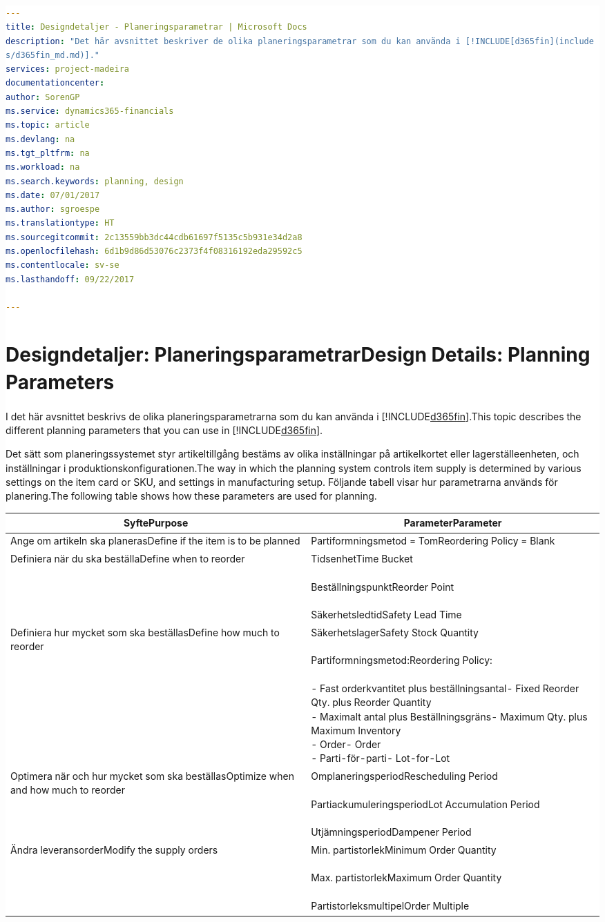 ```yaml
---
title: Designdetaljer - Planeringsparametrar | Microsoft Docs
description: "Det här avsnittet beskriver de olika planeringsparametrar som du kan använda i [!INCLUDE[d365fin](includes/d365fin_md.md)]."
services: project-madeira
documentationcenter: 
author: SorenGP
ms.service: dynamics365-financials
ms.topic: article
ms.devlang: na
ms.tgt_pltfrm: na
ms.workload: na
ms.search.keywords: planning, design
ms.date: 07/01/2017
ms.author: sgroespe
ms.translationtype: HT
ms.sourcegitcommit: 2c13559bb3dc44cdb61697f5135c5b931e34d2a8
ms.openlocfilehash: 6d1b9d86d53076c2373f4f08316192eda29592c5
ms.contentlocale: sv-se
ms.lasthandoff: 09/22/2017

---
```

# <a name="design-details-planning-parameters"></a><span data-ttu-id="a7e3a-103">Designdetaljer: Planeringsparametrar</span><span class="sxs-lookup"><span data-stu-id="a7e3a-103">Design Details: Planning Parameters</span></span>
<span data-ttu-id="a7e3a-104">I det här avsnittet beskrivs de olika planeringsparametrarna som du kan använda i [!INCLUDE[d365fin](includes/d365fin_md.md)].</span><span class="sxs-lookup"><span data-stu-id="a7e3a-104">This topic describes the different planning parameters that you can use in [!INCLUDE[d365fin](includes/d365fin_md.md)].</span></span>  

<span data-ttu-id="a7e3a-105">Det sätt som planeringssystemet styr artikeltillgång bestäms av olika inställningar på artikelkortet eller lagerställeenheten, och inställningar i produktionskonfigurationen.</span><span class="sxs-lookup"><span data-stu-id="a7e3a-105">The way in which the planning system controls item supply is determined by various settings on the item card or SKU, and settings in manufacturing setup.</span></span> <span data-ttu-id="a7e3a-106">Följande tabell visar hur parametrarna används för planering.</span><span class="sxs-lookup"><span data-stu-id="a7e3a-106">The following table shows how these parameters are used for planning.</span></span>  

|<span data-ttu-id="a7e3a-107">Syfte</span><span class="sxs-lookup"><span data-stu-id="a7e3a-107">Purpose</span></span>|<span data-ttu-id="a7e3a-108">Parameter</span><span class="sxs-lookup"><span data-stu-id="a7e3a-108">Parameter</span></span>|  
|-------------|---------------|  
|<span data-ttu-id="a7e3a-109">Ange om artikeln ska planeras</span><span class="sxs-lookup"><span data-stu-id="a7e3a-109">Define if the item is to be planned</span></span>|<span data-ttu-id="a7e3a-110">Partiformningsmetod = Tom</span><span class="sxs-lookup"><span data-stu-id="a7e3a-110">Reordering Policy = Blank</span></span>|  
|<span data-ttu-id="a7e3a-111">Definiera när du ska beställa</span><span class="sxs-lookup"><span data-stu-id="a7e3a-111">Define when to reorder</span></span>|<span data-ttu-id="a7e3a-112">Tidsenhet</span><span class="sxs-lookup"><span data-stu-id="a7e3a-112">Time Bucket</span></span><br /><br /> <span data-ttu-id="a7e3a-113">Beställningspunkt</span><span class="sxs-lookup"><span data-stu-id="a7e3a-113">Reorder Point</span></span><br /><br /> <span data-ttu-id="a7e3a-114">Säkerhetsledtid</span><span class="sxs-lookup"><span data-stu-id="a7e3a-114">Safety Lead Time</span></span>|  
|<span data-ttu-id="a7e3a-115">Definiera hur mycket som ska beställas</span><span class="sxs-lookup"><span data-stu-id="a7e3a-115">Define how much to reorder</span></span>|<span data-ttu-id="a7e3a-116">Säkerhetslager</span><span class="sxs-lookup"><span data-stu-id="a7e3a-116">Safety Stock Quantity</span></span><br /><br /> <span data-ttu-id="a7e3a-117">Partiformningsmetod:</span><span class="sxs-lookup"><span data-stu-id="a7e3a-117">Reordering Policy:</span></span><br /><br /> <span data-ttu-id="a7e3a-118">-   Fast orderkvantitet plus beställningsantal</span><span class="sxs-lookup"><span data-stu-id="a7e3a-118">-   Fixed Reorder Qty. plus Reorder Quantity</span></span><br /><span data-ttu-id="a7e3a-119">-   Maximalt antal plus Beställningsgräns</span><span class="sxs-lookup"><span data-stu-id="a7e3a-119">-   Maximum Qty. plus Maximum Inventory</span></span><br /><span data-ttu-id="a7e3a-120">-   Order</span><span class="sxs-lookup"><span data-stu-id="a7e3a-120">-   Order</span></span><br /><span data-ttu-id="a7e3a-121">-   Parti-för-parti</span><span class="sxs-lookup"><span data-stu-id="a7e3a-121">-   Lot-for-Lot</span></span>|  
|<span data-ttu-id="a7e3a-122">Optimera när och hur mycket som ska beställas</span><span class="sxs-lookup"><span data-stu-id="a7e3a-122">Optimize when and how much to reorder</span></span>|<span data-ttu-id="a7e3a-123">Omplaneringsperiod</span><span class="sxs-lookup"><span data-stu-id="a7e3a-123">Rescheduling Period</span></span><br /><br /> <span data-ttu-id="a7e3a-124">Partiackumuleringsperiod</span><span class="sxs-lookup"><span data-stu-id="a7e3a-124">Lot Accumulation Period</span></span><br /><br /> <span data-ttu-id="a7e3a-125">Utjämningsperiod</span><span class="sxs-lookup"><span data-stu-id="a7e3a-125">Dampener Period</span></span>|  
|<span data-ttu-id="a7e3a-126">Ändra leveransorder</span><span class="sxs-lookup"><span data-stu-id="a7e3a-126">Modify the supply orders</span></span>|<span data-ttu-id="a7e3a-127">Min. partistorlek</span><span class="sxs-lookup"><span data-stu-id="a7e3a-127">Minimum Order Quantity</span></span><br /><br /> <span data-ttu-id="a7e3a-128">Max. partistorlek</span><span class="sxs-lookup"><span data-stu-id="a7e3a-128">Maximum Order Quantity</span></span><br /><br /> <span data-ttu-id="a7e3a-129">Partistorleksmultipel</span><span class="sxs-lookup"><span data-stu-id="a7e3a-129">Order Multiple</span></span>|  
